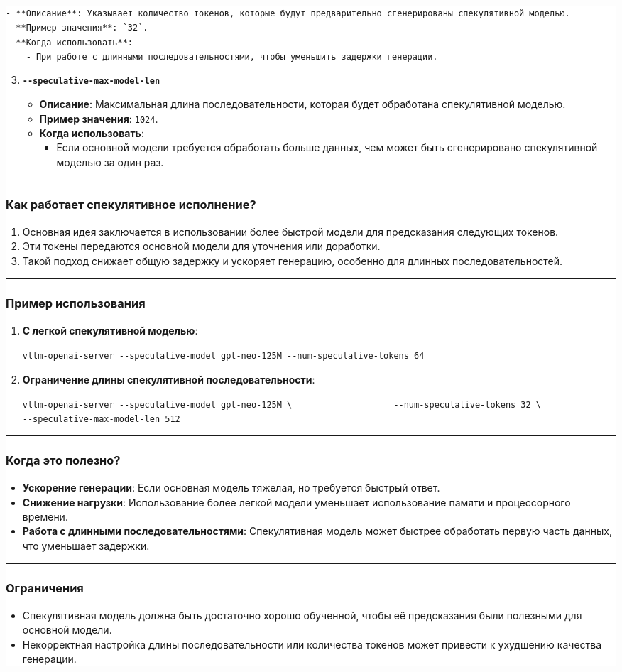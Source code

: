     - **Описание**: Указывает количество токенов, которые будут предварительно сгенерированы спекулятивной моделью.
    - **Пример значения**: `32`.
    - **Когда использовать**:
        - При работе с длинными последовательностями, чтобы уменьшить задержки генерации.
3. **`--speculative-max-model-len`**
    
    - **Описание**: Максимальная длина последовательности, которая будет обработана спекулятивной моделью.
    - **Пример значения**: `1024`.
    - **Когда использовать**:
        - Если основной модели требуется обработать больше данных, чем может быть сгенерировано спекулятивной моделью за один раз.

---

### **Как работает спекулятивное исполнение?**

1. Основная идея заключается в использовании более быстрой модели для предсказания следующих токенов.
2. Эти токены передаются основной модели для уточнения или доработки.
3. Такой подход снижает общую задержку и ускоряет генерацию, особенно для длинных последовательностей.

---

### **Пример использования**

1. **С легкой спекулятивной моделью**:
    
    `vllm-openai-server --speculative-model gpt-neo-125M --num-speculative-tokens 64`
    
2. **Ограничение длины спекулятивной последовательности**:
    
    `vllm-openai-server --speculative-model gpt-neo-125M \                    --num-speculative-tokens 32 \                    --speculative-max-model-len 512`
    

---

### **Когда это полезно?**

- **Ускорение генерации**: Если основная модель тяжелая, но требуется быстрый ответ.
- **Снижение нагрузки**: Использование более легкой модели уменьшает использование памяти и процессорного времени.
- **Работа с длинными последовательностями**: Спекулятивная модель может быстрее обработать первую часть данных, что уменьшает задержки.

---

### **Ограничения**

- Спекулятивная модель должна быть достаточно хорошо обученной, чтобы её предсказания были полезными для основной модели.
- Некорректная настройка длины последовательности или количества токенов может привести к ухудшению качества генерации.
